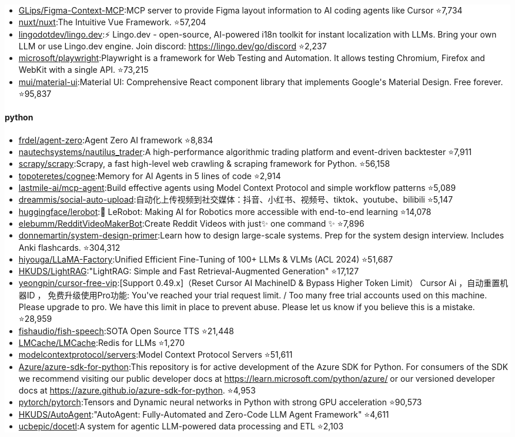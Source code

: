 * [GLips/Figma-Context-MCP](https://github.com/GLips/Figma-Context-MCP):MCP server to provide Figma layout information to AI coding agents like Cursor ⭐7,734
* [nuxt/nuxt](https://github.com/nuxt/nuxt):The Intuitive Vue Framework. ⭐57,204
* [lingodotdev/lingo.dev](https://github.com/lingodotdev/lingo.dev):⚡ Lingo.dev - open-source, AI-powered i18n toolkit for instant localization with LLMs. Bring your own LLM or use Lingo.dev engine. Join discord: https://lingo.dev/go/discord ⭐2,237
* [microsoft/playwright](https://github.com/microsoft/playwright):Playwright is a framework for Web Testing and Automation. It allows testing Chromium, Firefox and WebKit with a single API. ⭐73,215
* [mui/material-ui](https://github.com/mui/material-ui):Material UI: Comprehensive React component library that implements Google's Material Design. Free forever. ⭐95,837

#### python
* [frdel/agent-zero](https://github.com/frdel/agent-zero):Agent Zero AI framework ⭐8,834
* [nautechsystems/nautilus_trader](https://github.com/nautechsystems/nautilus_trader):A high-performance algorithmic trading platform and event-driven backtester ⭐7,911
* [scrapy/scrapy](https://github.com/scrapy/scrapy):Scrapy, a fast high-level web crawling & scraping framework for Python. ⭐56,158
* [topoteretes/cognee](https://github.com/topoteretes/cognee):Memory for AI Agents in 5 lines of code ⭐2,914
* [lastmile-ai/mcp-agent](https://github.com/lastmile-ai/mcp-agent):Build effective agents using Model Context Protocol and simple workflow patterns ⭐5,089
* [dreammis/social-auto-upload](https://github.com/dreammis/social-auto-upload):自动化上传视频到社交媒体：抖音、小红书、视频号、tiktok、youtube、bilibili ⭐5,147
* [huggingface/lerobot](https://github.com/huggingface/lerobot):🤗 LeRobot: Making AI for Robotics more accessible with end-to-end learning ⭐14,078
* [elebumm/RedditVideoMakerBot](https://github.com/elebumm/RedditVideoMakerBot):Create Reddit Videos with just✨ one command ✨ ⭐7,896
* [donnemartin/system-design-primer](https://github.com/donnemartin/system-design-primer):Learn how to design large-scale systems. Prep for the system design interview. Includes Anki flashcards. ⭐304,312
* [hiyouga/LLaMA-Factory](https://github.com/hiyouga/LLaMA-Factory):Unified Efficient Fine-Tuning of 100+ LLMs & VLMs (ACL 2024) ⭐51,687
* [HKUDS/LightRAG](https://github.com/HKUDS/LightRAG):"LightRAG: Simple and Fast Retrieval-Augmented Generation" ⭐17,127
* [yeongpin/cursor-free-vip](https://github.com/yeongpin/cursor-free-vip):[Support 0.49.x]（Reset Cursor AI MachineID & Bypass Higher Token Limit） Cursor Ai ，自动重置机器ID ， 免费升级使用Pro功能: You've reached your trial request limit. / Too many free trial accounts used on this machine. Please upgrade to pro. We have this limit in place to prevent abuse. Please let us know if you believe this is a mistake. ⭐28,959
* [fishaudio/fish-speech](https://github.com/fishaudio/fish-speech):SOTA Open Source TTS ⭐21,448
* [LMCache/LMCache](https://github.com/LMCache/LMCache):Redis for LLMs ⭐1,270
* [modelcontextprotocol/servers](https://github.com/modelcontextprotocol/servers):Model Context Protocol Servers ⭐51,611
* [Azure/azure-sdk-for-python](https://github.com/Azure/azure-sdk-for-python):This repository is for active development of the Azure SDK for Python. For consumers of the SDK we recommend visiting our public developer docs at https://learn.microsoft.com/python/azure/ or our versioned developer docs at https://azure.github.io/azure-sdk-for-python. ⭐4,953
* [pytorch/pytorch](https://github.com/pytorch/pytorch):Tensors and Dynamic neural networks in Python with strong GPU acceleration ⭐90,573
* [HKUDS/AutoAgent](https://github.com/HKUDS/AutoAgent):"AutoAgent: Fully-Automated and Zero-Code LLM Agent Framework" ⭐4,611
* [ucbepic/docetl](https://github.com/ucbepic/docetl):A system for agentic LLM-powered data processing and ETL ⭐2,103
